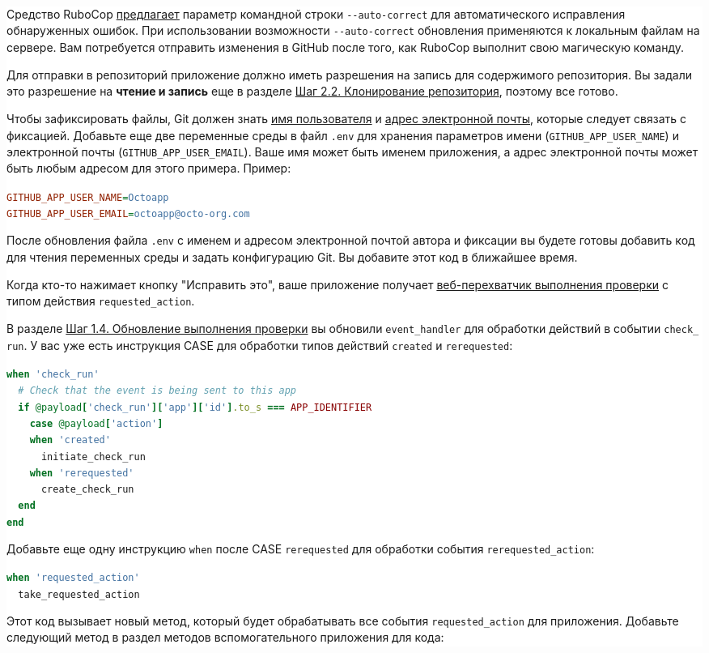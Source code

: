 Средство RuboCop [предлагает](https://docs.rubocop.org/rubocop/usage/basic_usage.html#auto-correcting-offenses) параметр командной строки `--auto-correct` для автоматического исправления обнаруженных ошибок. При использовании возможности `--auto-correct` обновления применяются к локальным файлам на сервере. Вам потребуется отправить изменения в GitHub после того, как RuboCop выполнит свою магическую команду.

Для отправки в репозиторий приложение должно иметь разрешения на запись для содержимого репозитория. Вы задали это разрешение на **чтение и запись** еще в разделе [Шаг 2.2. Клонирование репозитория](#step-22-cloning-the-repository), поэтому все готово.

Чтобы зафиксировать файлы, Git должен знать [имя пользователя](/github/getting-started-with-github/setting-your-username-in-git/) и [адрес электронной почты](/articles/setting-your-commit-email-address-in-git/), которые следует связать с фиксацией. Добавьте еще две переменные среды в файл `.env` для хранения параметров имени (`GITHUB_APP_USER_NAME`) и электронной почты (`GITHUB_APP_USER_EMAIL`). Ваше имя может быть именем приложения, а адрес электронной почты может быть любым адресом для этого примера. Пример:

```ini
GITHUB_APP_USER_NAME=Octoapp
GITHUB_APP_USER_EMAIL=octoapp@octo-org.com
```

После обновления файла `.env` с именем и адресом электронной почтой автора и фиксации вы будете готовы добавить код для чтения переменных среды и задать конфигурацию Git. Вы добавите этот код в ближайшее время.

Когда кто-то нажимает кнопку "Исправить это", ваше приложение получает [веб-перехватчик выполнения проверки](/webhooks/event-payloads/#check_run) с типом действия `requested_action`.

В разделе [Шаг 1.4. Обновление выполнения проверки](#step-14-updating-a-check-run) вы обновили `event_handler` для обработки действий в событии `check_run`. У вас уже есть инструкция CASE для обработки типов действий `created` и `rerequested`:

``` ruby
when 'check_run'
  # Check that the event is being sent to this app
  if @payload['check_run']['app']['id'].to_s === APP_IDENTIFIER
    case @payload['action']
    when 'created'
      initiate_check_run
    when 'rerequested'
      create_check_run
  end
end
```

Добавьте еще одну инструкцию `when` после CASE `rerequested` для обработки события `rerequested_action`:

``` ruby
when 'requested_action'
  take_requested_action
```

Этот код вызывает новый метод, который будет обрабатывать все события `requested_action` для приложения. Добавьте следующий метод в раздел методов вспомогательного приложения для кода:
